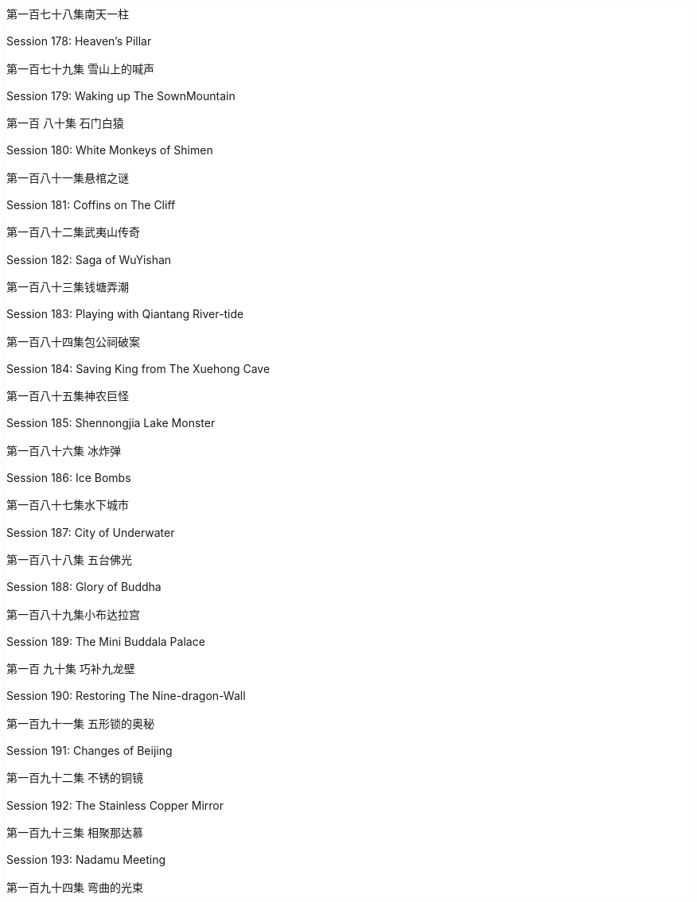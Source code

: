 第一百七十八集南天一柱

Session 178: Heaven’s Pillar

第一百七十九集 雪山上的喊声

Session 179: Waking up The SownMountain

第一百 八十集 石门白猿

Session 180: White Monkeys of Shimen

第一百八十一集悬棺之谜

Session 181: Coffins on The Cliff

第一百八十二集武夷山传奇

Session 182: Saga of WuYishan

第一百八十三集钱塘弄潮

Session 183: Playing with Qiantang River-tide

第一百八十四集包公祠破案

Session 184: Saving King from The Xuehong Cave

第一百八十五集神农巨怪

Session 185: Shennongjia Lake Monster

第一百八十六集 冰炸弹

Session 186: Ice Bombs

第一百八十七集水下城市

Session 187: City of Underwater

第一百八十八集 五台佛光

Session 188: Glory of Buddha

第一百八十九集小布达拉宫

Session 189: The Mini Buddala Palace

第一百 九十集 巧补九龙壁

Session 190: Restoring The Nine-dragon-Wall

第一百九十一集 五形锁的奥秘

Session 191: Changes of Beijing

第一百九十二集 不锈的铜镜

Session 192: The Stainless Copper Mirror

第一百九十三集 相聚那达慕

Session 193: Nadamu Meeting

第一百九十四集 弯曲的光束
